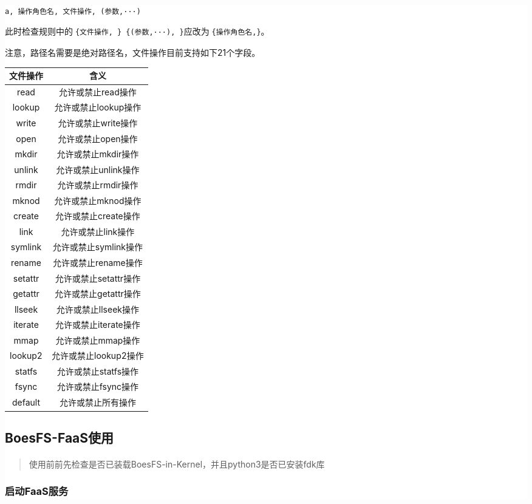 ```txt
a, 操作角色名, 文件操作, (参数,···)
```

此时检查规则中的 `{文件操作, } {(参数,···), }`应改为 `{操作角色名,}`。

注意，路径名需要是绝对路径名，文件操作目前支持如下21个字段。

| 文件操作 |         含义         |
| :------: | :-------------------: |
|   read   |  允许或禁止read操作  |
|  lookup  | 允许或禁止lookup操作 |
|  write  |  允许或禁止write操作  |
|   open   |  允许或禁止open操作  |
|  mkdir  |  允许或禁止mkdir操作  |
|  unlink  | 允许或禁止unlink操作 |
|  rmdir  |  允许或禁止rmdir操作  |
|  mknod  |  允许或禁止mknod操作  |
|  create  | 允许或禁止create操作 |
|   link   |  允许或禁止link操作  |
| symlink | 允许或禁止symlink操作 |
|  rename  | 允许或禁止rename操作 |
| setattr | 允许或禁止setattr操作 |
| getattr | 允许或禁止getattr操作 |
|  llseek  | 允许或禁止llseek操作 |
| iterate | 允许或禁止iterate操作 |
|   mmap   |  允许或禁止mmap操作  |
| lookup2 | 允许或禁止lookup2操作 |
|  statfs  | 允许或禁止statfs操作 |
|  fsync  |  允许或禁止fsync操作  |
| default |  允许或禁止所有操作  |

## BoesFS-FaaS使用

> 使用前前先检查是否已装载BoesFS-in-Kernel，并且python3是否已安装fdk库

### 启动FaaS服务
